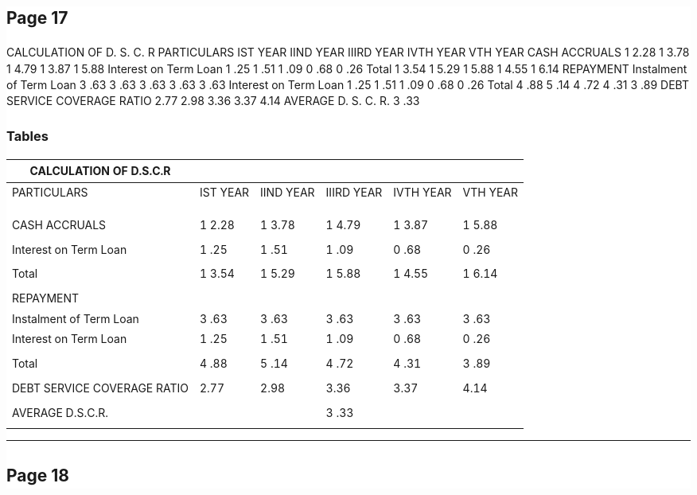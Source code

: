 
## Page 17

CALCULATION OF D. S. C. R PARTICULARS IST YEAR IIND YEAR IIIRD YEAR IVTH YEAR VTH YEAR CASH ACCRUALS 1 2.28 1 3.78 1 4.79 1 3.87 1 5.88 Interest on Term Loan 1 .25 1 .51 1 .09 0 .68 0 .26 Total 1 3.54 1 5.29 1 5.88 1 4.55 1 6.14 REPAYMENT Instalment of Term Loan 3 .63 3 .63 3 .63 3 .63 3 .63 Interest on Term Loan 1 .25 1 .51 1 .09 0 .68 0 .26 Total 4 .88 5 .14 4 .72 4 .31 3 .89 DEBT SERVICE COVERAGE RATIO 2.77 2.98 3.36 3.37 4.14 AVERAGE D. S. C. R. 3 .33

### Tables

| CALCULATION OF D.S.C.R |  |  |  |  |  |
|---|---|---|---|---|---|
| PARTICULARS | IST YEAR | IIND YEAR | IIIRD YEAR | IVTH YEAR | VTH YEAR |
|  |  |  |  |  |  |
|  |  |  |  |  |  |
|  |  |  |  |  |  |
| CASH ACCRUALS | 1 2.28 | 1 3.78 | 1 4.79 | 1 3.87 | 1 5.88 |
|  |  |  |  |  |  |
| Interest on Term Loan | 1 .25 | 1 .51 | 1 .09 | 0 .68 | 0 .26 |
|  |  |  |  |  |  |
| Total | 1 3.54 | 1 5.29 | 1 5.88 | 1 4.55 | 1 6.14 |
|  |  |  |  |  |  |
| REPAYMENT |  |  |  |  |  |
| Instalment of Term Loan | 3 .63 | 3 .63 | 3 .63 | 3 .63 | 3 .63 |
| Interest on Term Loan | 1 .25 | 1 .51 | 1 .09 | 0 .68 | 0 .26 |
|  |  |  |  |  |  |
| Total | 4 .88 | 5 .14 | 4 .72 | 4 .31 | 3 .89 |
|  |  |  |  |  |  |
| DEBT SERVICE COVERAGE RATIO | 2.77 | 2.98 | 3.36 | 3.37 | 4.14 |
|  |  |  |  |  |  |
| AVERAGE D.S.C.R. |  |  | 3 .33 |  |  |
|  |  |  |  |  |  |

---

## Page 18
